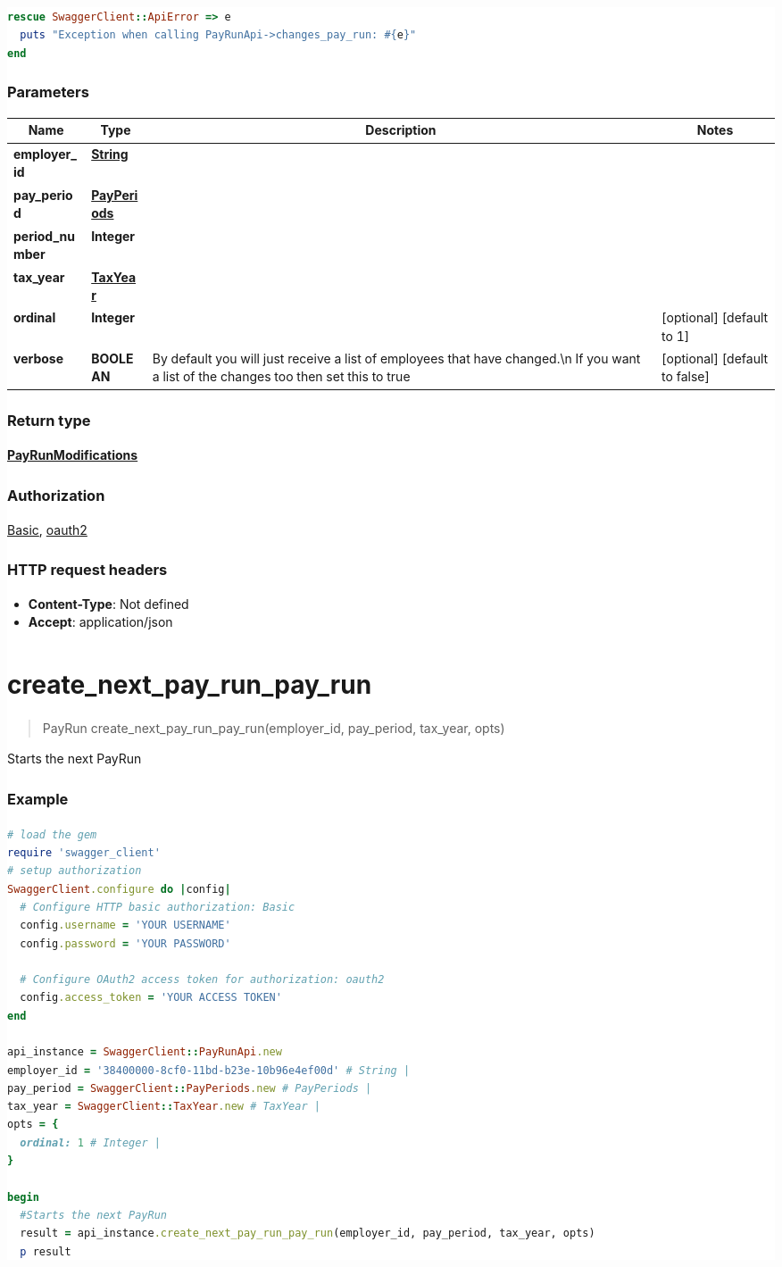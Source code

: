 ```ruby
rescue SwaggerClient::ApiError => e
  puts "Exception when calling PayRunApi->changes_pay_run: #{e}"
end
```

### Parameters

Name | Type | Description  | Notes
------------- | ------------- | ------------- | -------------
 **employer_id** | [**String**](.md)|  | 
 **pay_period** | [**PayPeriods**](.md)|  | 
 **period_number** | **Integer**|  | 
 **tax_year** | [**TaxYear**](.md)|  | 
 **ordinal** | **Integer**|  | [optional] [default to 1]
 **verbose** | **BOOLEAN**| By default you will just receive a list of employees that have changed.\\n              If you want a list of the changes too then set this to true | [optional] [default to false]

### Return type

[**PayRunModifications**](PayRunModifications.md)

### Authorization

[Basic](../README.md#Basic), [oauth2](../README.md#oauth2)

### HTTP request headers

 - **Content-Type**: Not defined
 - **Accept**: application/json



# **create_next_pay_run_pay_run**
> PayRun create_next_pay_run_pay_run(employer_id, pay_period, tax_year, opts)

Starts the next PayRun

### Example
```ruby
# load the gem
require 'swagger_client'
# setup authorization
SwaggerClient.configure do |config|
  # Configure HTTP basic authorization: Basic
  config.username = 'YOUR USERNAME'
  config.password = 'YOUR PASSWORD'

  # Configure OAuth2 access token for authorization: oauth2
  config.access_token = 'YOUR ACCESS TOKEN'
end

api_instance = SwaggerClient::PayRunApi.new
employer_id = '38400000-8cf0-11bd-b23e-10b96e4ef00d' # String | 
pay_period = SwaggerClient::PayPeriods.new # PayPeriods | 
tax_year = SwaggerClient::TaxYear.new # TaxYear | 
opts = { 
  ordinal: 1 # Integer | 
}

begin
  #Starts the next PayRun
  result = api_instance.create_next_pay_run_pay_run(employer_id, pay_period, tax_year, opts)
  p result
```